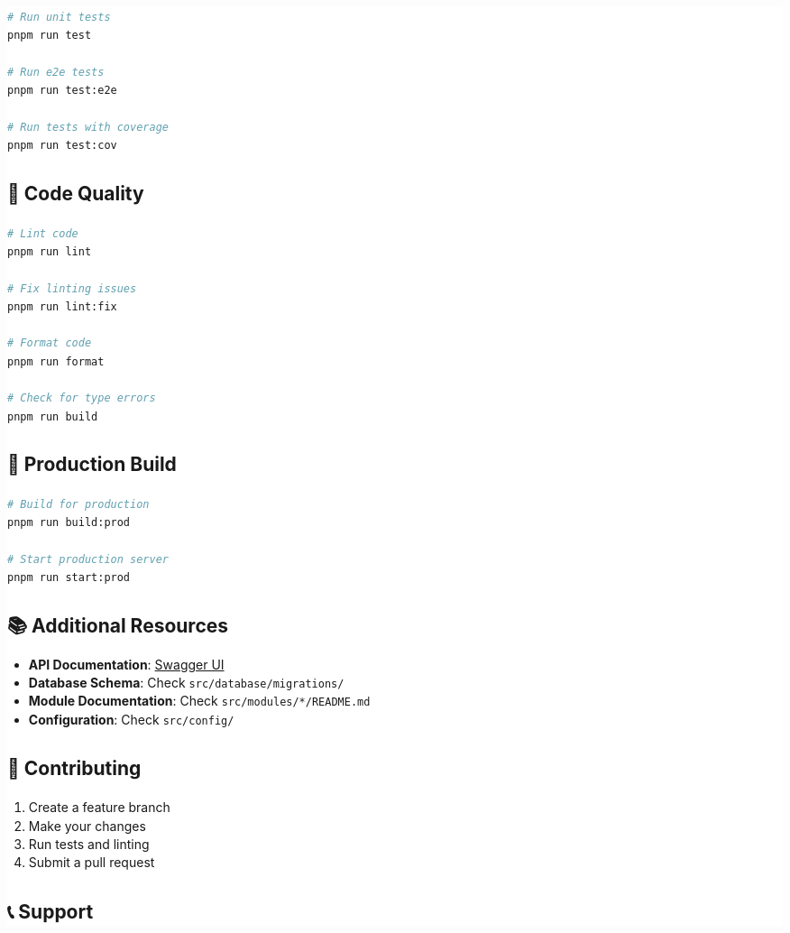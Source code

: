 ```bash
# Run unit tests
pnpm run test

# Run e2e tests
pnpm run test:e2e

# Run tests with coverage
pnpm run test:cov
```

## 📝 Code Quality

```bash
# Lint code
pnpm run lint

# Fix linting issues
pnpm run lint:fix

# Format code
pnpm run format

# Check for type errors
pnpm run build
```

## 🚀 Production Build

```bash
# Build for production
pnpm run build:prod

# Start production server
pnpm run start:prod
```

## 📚 Additional Resources

- **API Documentation**: [Swagger UI](http://localhost:3001/api/docs)
- **Database Schema**: Check `src/database/migrations/`
- **Module Documentation**: Check `src/modules/*/README.md`
- **Configuration**: Check `src/config/`

## 🤝 Contributing

1. Create a feature branch
2. Make your changes
3. Run tests and linting
4. Submit a pull request

## 📞 Support
